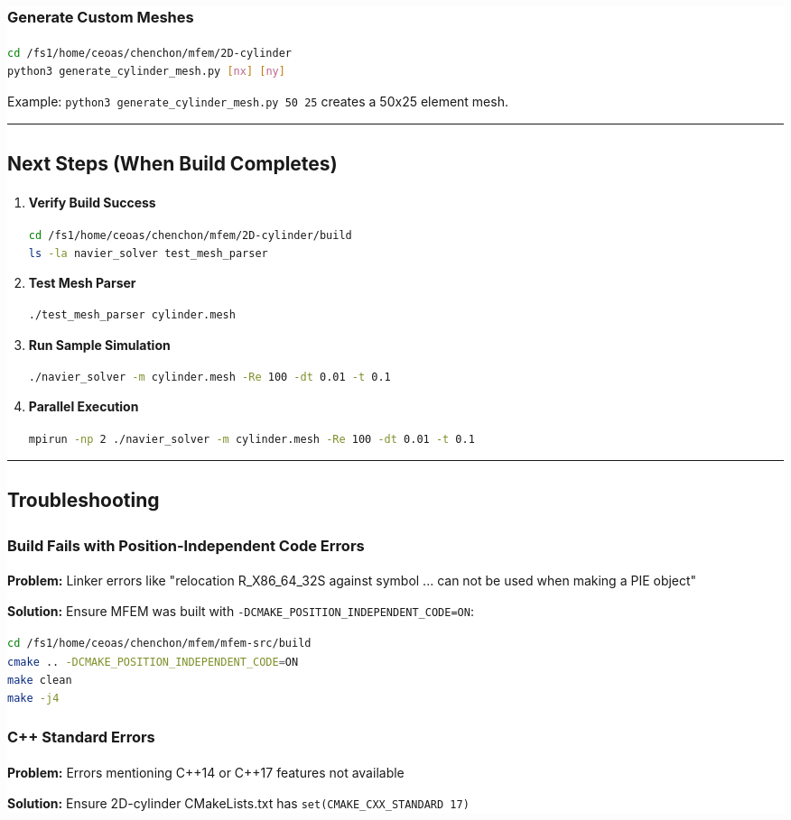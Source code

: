 ### Generate Custom Meshes

```bash
cd /fs1/home/ceoas/chenchon/mfem/2D-cylinder
python3 generate_cylinder_mesh.py [nx] [ny]
```

Example: `python3 generate_cylinder_mesh.py 50 25` creates a 50x25 element mesh.

---

## Next Steps (When Build Completes)

1. **Verify Build Success**
   ```bash
   cd /fs1/home/ceoas/chenchon/mfem/2D-cylinder/build
   ls -la navier_solver test_mesh_parser
   ```

2. **Test Mesh Parser**
   ```bash
   ./test_mesh_parser cylinder.mesh
   ```

3. **Run Sample Simulation**
   ```bash
   ./navier_solver -m cylinder.mesh -Re 100 -dt 0.01 -t 0.1
   ```

4. **Parallel Execution**
   ```bash
   mpirun -np 2 ./navier_solver -m cylinder.mesh -Re 100 -dt 0.01 -t 0.1
   ```

---

## Troubleshooting

### Build Fails with Position-Independent Code Errors

**Problem:** Linker errors like "relocation R_X86_64_32S against symbol ... can not be used when making a PIE object"

**Solution:** Ensure MFEM was built with `-DCMAKE_POSITION_INDEPENDENT_CODE=ON`:
```bash
cd /fs1/home/ceoas/chenchon/mfem/mfem-src/build
cmake .. -DCMAKE_POSITION_INDEPENDENT_CODE=ON
make clean
make -j4
```

### C++ Standard Errors

**Problem:** Errors mentioning C++14 or C++17 features not available

**Solution:** Ensure 2D-cylinder CMakeLists.txt has `set(CMAKE_CXX_STANDARD 17)`
